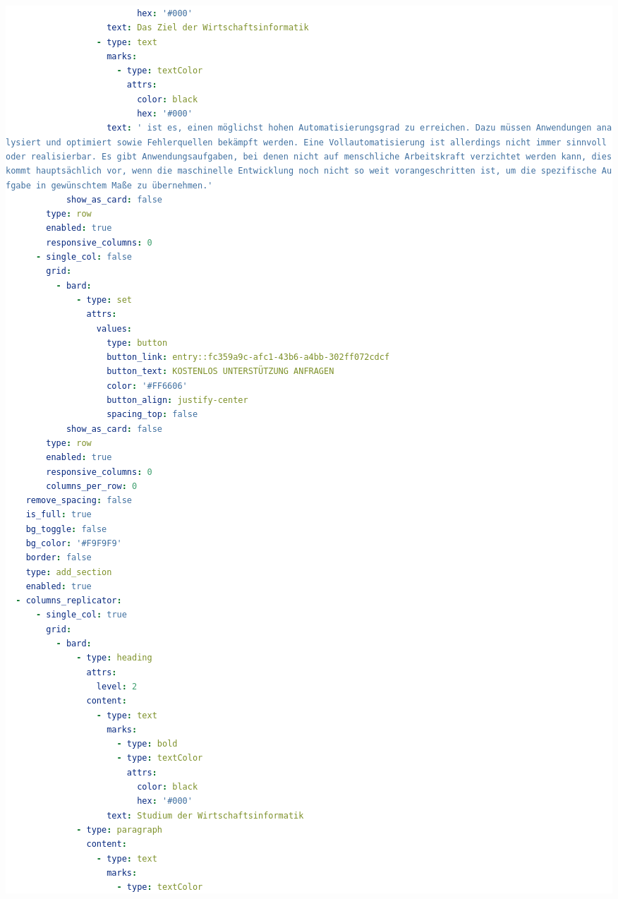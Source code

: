 ```yaml
                          hex: '#000'
                    text: Das Ziel der Wirtschaftsinformatik
                  - type: text
                    marks:
                      - type: textColor
                        attrs:
                          color: black
                          hex: '#000'
                    text: ' ist es, einen möglichst hohen Automatisierungsgrad zu erreichen. Dazu müssen Anwendungen analysiert und optimiert sowie Fehlerquellen bekämpft werden. Eine Vollautomatisierung ist allerdings nicht immer sinnvoll oder realisierbar. Es gibt Anwendungsaufgaben, bei denen nicht auf menschliche Arbeitskraft verzichtet werden kann, dies kommt hauptsächlich vor, wenn die maschinelle Entwicklung noch nicht so weit vorangeschritten ist, um die spezifische Aufgabe in gewünschtem Maße zu übernehmen.'
            show_as_card: false
        type: row
        enabled: true
        responsive_columns: 0
      - single_col: false
        grid:
          - bard:
              - type: set
                attrs:
                  values:
                    type: button
                    button_link: entry::fc359a9c-afc1-43b6-a4bb-302ff072cdcf
                    button_text: KOSTENLOS UNTERSTÜTZUNG ANFRAGEN
                    color: '#FF6606'
                    button_align: justify-center
                    spacing_top: false
            show_as_card: false
        type: row
        enabled: true
        responsive_columns: 0
        columns_per_row: 0
    remove_spacing: false
    is_full: true
    bg_toggle: false
    bg_color: '#F9F9F9'
    border: false
    type: add_section
    enabled: true
  - columns_replicator:
      - single_col: true
        grid:
          - bard:
              - type: heading
                attrs:
                  level: 2
                content:
                  - type: text
                    marks:
                      - type: bold
                      - type: textColor
                        attrs:
                          color: black
                          hex: '#000'
                    text: Studium der Wirtschaftsinformatik
              - type: paragraph
                content:
                  - type: text
                    marks:
                      - type: textColor
```